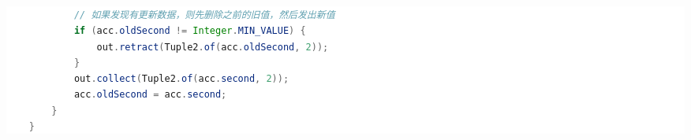 ```java
            // 如果发现有更新数据，则先删除之前的旧值，然后发出新值
            if (acc.oldSecond != Integer.MIN_VALUE) {
                out.retract(Tuple2.of(acc.oldSecond, 2));
            }
            out.collect(Tuple2.of(acc.second, 2));
            acc.oldSecond = acc.second;
        }
    }
```